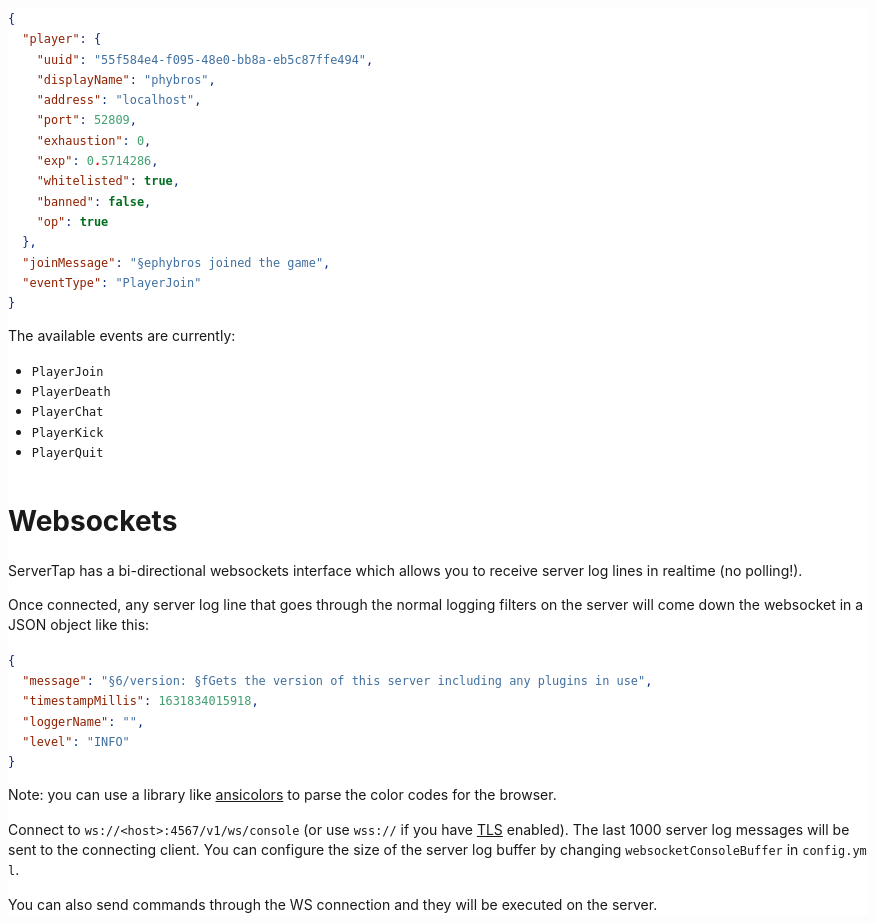 ```json
{
  "player": {
    "uuid": "55f584e4-f095-48e0-bb8a-eb5c87ffe494",
    "displayName": "phybros",
    "address": "localhost",
    "port": 52809,
    "exhaustion": 0,
    "exp": 0.5714286,
    "whitelisted": true,
    "banned": false,
    "op": true
  },
  "joinMessage": "§ephybros joined the game",
  "eventType": "PlayerJoin"
}
```

The available events are currently:

 * `PlayerJoin`
 * `PlayerDeath`
 * `PlayerChat`
 * `PlayerKick`
 * `PlayerQuit`

# Websockets

ServerTap has a bi-directional websockets interface which allows you to 
receive server log lines in realtime (no polling!).

Once connected, any server log line that goes through the normal logging
filters on the server will come down the websocket in a JSON object like
this:

```json
{
  "message": "§6/version: §fGets the version of this server including any plugins in use",
  "timestampMillis": 1631834015918,
  "loggerName": "",
  "level": "INFO"
}
```

Note: you can use a library like
[ansicolors](https://www.npmjs.com/package/ansicolor) to parse the color
codes for the browser.

Connect to `ws://<host>:4567/v1/ws/console` (or use `wss://` if you
have [TLS](#tls) enabled). The last 1000 server log messages will be sent
to the connecting client. You can configure  the size of the server log
buffer by changing `websocketConsoleBuffer` in `config.yml`.

You can also send commands through the WS connection and they will be
executed on the server.
